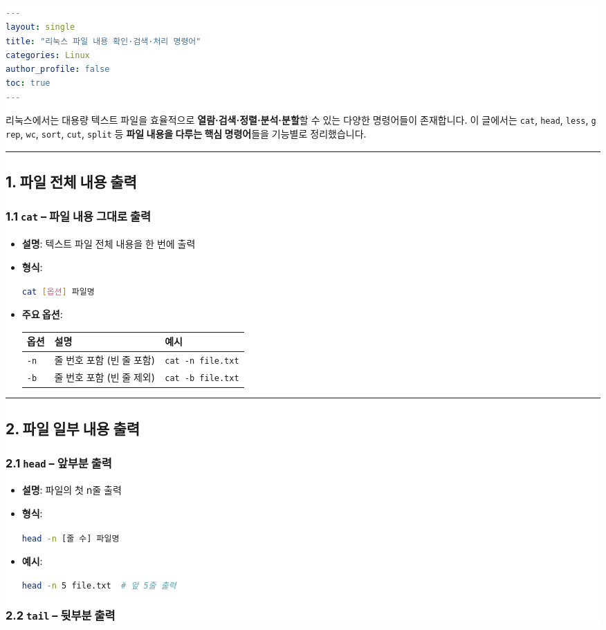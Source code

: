 ```yaml
---
layout: single
title: "리눅스 파일 내용 확인·검색·처리 명령어"
categories: Linux
author_profile: false
toc: true
---
```


리눅스에서는 대용량 텍스트 파일을 효율적으로 **열람·검색·정렬·분석·분할**할 수 있는 다양한 명령어들이 존재합니다. 이 글에서는 `cat`, `head`, `less`, `grep`, `wc`, `sort`, `cut`, `split` 등 **파일 내용을 다루는 핵심 명령어**들을 기능별로 정리했습니다.

------

## 1. 파일 전체 내용 출력

### 1.1 `cat` – 파일 내용 그대로 출력

- **설명**: 텍스트 파일 전체 내용을 한 번에 출력

- **형식**:

  ```bash
  cat [옵션] 파일명
  ```

- **주요 옵션**:

  | 옵션 | 설명                      | 예시              |
  | ---- | ------------------------- | ----------------- |
  | `-n` | 줄 번호 포함 (빈 줄 포함) | `cat -n file.txt` |
  | `-b` | 줄 번호 포함 (빈 줄 제외) | `cat -b file.txt` |

------

## 2. 파일 일부 내용 출력

### 2.1 `head` – 앞부분 출력

- **설명**: 파일의 첫 n줄 출력

- **형식**:

  ```bash
  head -n [줄 수] 파일명
  ```

- **예시**:

  ```bash
  head -n 5 file.txt  # 앞 5줄 출력
  ```

### 2.2 `tail` – 뒷부분 출력
